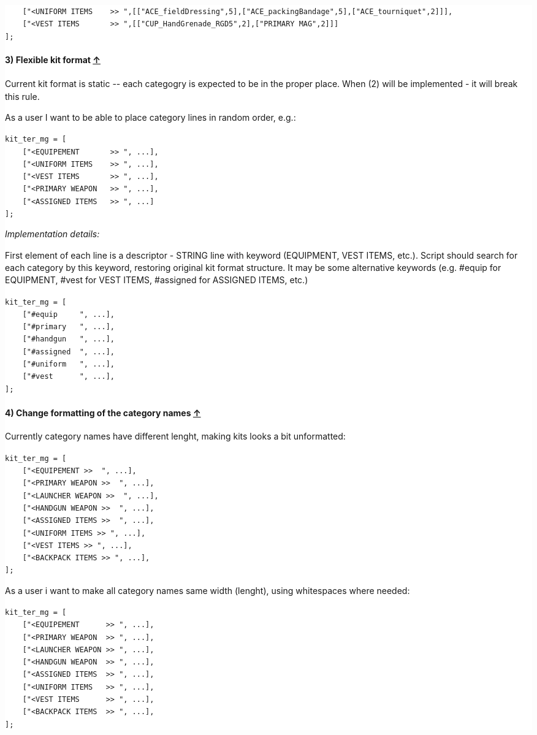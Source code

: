 ```
	["<UNIFORM ITEMS    >> ",[["ACE_fieldDressing",5],["ACE_packingBandage",5],["ACE_tourniquet",2]]],
	["<VEST ITEMS       >> ",[["CUP_HandGrenade_RGD5",2],["PRIMARY MAG",2]]]
];
```

#### 3) <a name="setGetLoadout_flexible">Flexible kit format</a> [↑](#toc_setGetLoadout)

Current kit format is static -- each categogry is expected to be in the proper place. When (2) will be implemented - it will break this rule. 

As a user I want to be able to place category lines in random order, e.g.:
```
kit_ter_mg = [
	["<EQUIPEMENT       >> ", ...],
	["<UNIFORM ITEMS    >> ", ...],
	["<VEST ITEMS       >> ", ...],
	["<PRIMARY WEAPON   >> ", ...],
	["<ASSIGNED ITEMS   >> ", ...]
];
```
*Implementation details:*

First element of each line is a descriptor - STRING line with keyword (EQUIPMENT, VEST ITEMS, etc.). Script should search for each category by this keyword, restoring original kit format structure.
It may be some alternative keywords (e.g. #equip for EQUIPMENT, #vest for VEST ITEMS, #assigned for ASSIGNED ITEMS, etc.)
```
kit_ter_mg = [
	["#equip     ", ...],
	["#primary   ", ...],
	["#handgun   ", ...],
	["#assigned  ", ...],
	["#uniform   ", ...],
	["#vest      ", ...],
];
```

#### 4) <a name="setGetLoadout_formatting">Change formatting of the category names</a> [↑](#toc_setGetLoadout)
Currently category names have different lenght, making kits looks a bit unformatted:
```
kit_ter_mg = [
	["<EQUIPEMENT >>  ", ...],
	["<PRIMARY WEAPON >>  ", ...],
	["<LAUNCHER WEAPON >>  ", ...],
	["<HANDGUN WEAPON >>  ", ...],
	["<ASSIGNED ITEMS >>  ", ...],
	["<UNIFORM ITEMS >> ", ...],
	["<VEST ITEMS >> ", ...],
	["<BACKPACK ITEMS >> ", ...],
];
```
As a user i want to make all category names same width (lenght), using whitespaces where needed:
```
kit_ter_mg = [
	["<EQUIPEMENT      >> ", ...],
	["<PRIMARY WEAPON  >> ", ...],
	["<LAUNCHER WEAPON >> ", ...],
	["<HANDGUN WEAPON  >> ", ...],
	["<ASSIGNED ITEMS  >> ", ...],
	["<UNIFORM ITEMS   >> ", ...],
	["<VEST ITEMS      >> ", ...],
	["<BACKPACK ITEMS  >> ", ...],
];
```